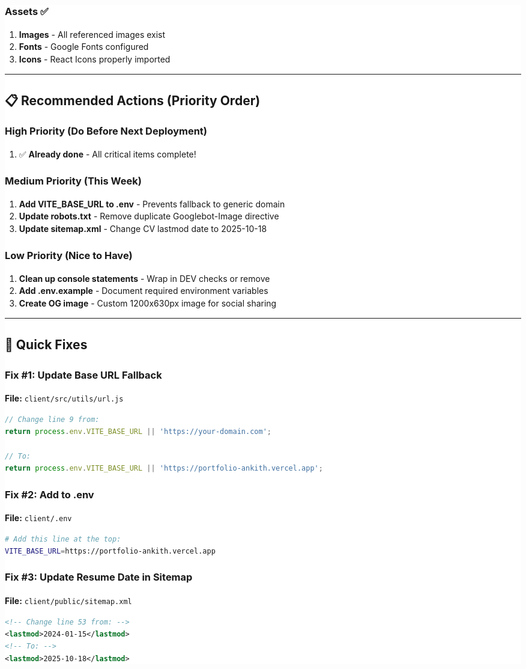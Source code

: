 ### Assets ✅
1. **Images** - All referenced images exist
2. **Fonts** - Google Fonts configured
3. **Icons** - React Icons properly imported

---

## 📋 Recommended Actions (Priority Order)

### High Priority (Do Before Next Deployment)
1. ✅ **Already done** - All critical items complete!

### Medium Priority (This Week)
1. **Add VITE_BASE_URL to .env** - Prevents fallback to generic domain
2. **Update robots.txt** - Remove duplicate Googlebot-Image directive
3. **Update sitemap.xml** - Change CV lastmod date to 2025-10-18

### Low Priority (Nice to Have)
1. **Clean up console statements** - Wrap in DEV checks or remove
2. **Add .env.example** - Document required environment variables
3. **Create OG image** - Custom 1200x630px image for social sharing

---

## 🔧 Quick Fixes

### Fix #1: Update Base URL Fallback
**File:** `client/src/utils/url.js`
```javascript
// Change line 9 from:
return process.env.VITE_BASE_URL || 'https://your-domain.com';

// To:
return process.env.VITE_BASE_URL || 'https://portfolio-ankith.vercel.app';
```

### Fix #2: Add to .env
**File:** `client/.env`
```bash
# Add this line at the top:
VITE_BASE_URL=https://portfolio-ankith.vercel.app
```

### Fix #3: Update Resume Date in Sitemap
**File:** `client/public/sitemap.xml`
```xml
<!-- Change line 53 from: -->
<lastmod>2024-01-15</lastmod>
<!-- To: -->
<lastmod>2025-10-18</lastmod>
```
